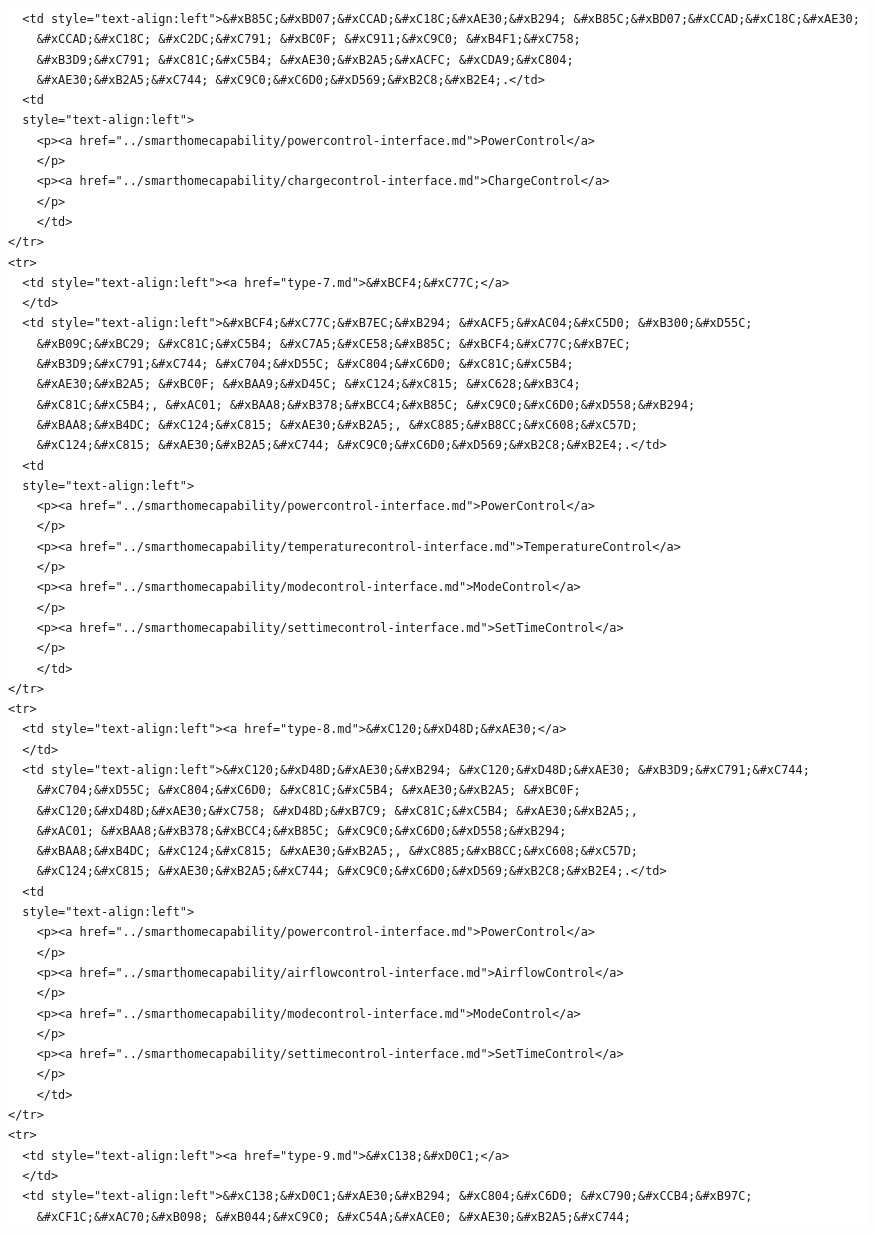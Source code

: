       <td style="text-align:left">&#xB85C;&#xBD07;&#xCCAD;&#xC18C;&#xAE30;&#xB294; &#xB85C;&#xBD07;&#xCCAD;&#xC18C;&#xAE30;
        &#xCCAD;&#xC18C; &#xC2DC;&#xC791; &#xBC0F; &#xC911;&#xC9C0; &#xB4F1;&#xC758;
        &#xB3D9;&#xC791; &#xC81C;&#xC5B4; &#xAE30;&#xB2A5;&#xACFC; &#xCDA9;&#xC804;
        &#xAE30;&#xB2A5;&#xC744; &#xC9C0;&#xC6D0;&#xD569;&#xB2C8;&#xB2E4;.</td>
      <td
      style="text-align:left">
        <p><a href="../smarthomecapability/powercontrol-interface.md">PowerControl</a>
        </p>
        <p><a href="../smarthomecapability/chargecontrol-interface.md">ChargeControl</a>
        </p>
        </td>
    </tr>
    <tr>
      <td style="text-align:left"><a href="type-7.md">&#xBCF4;&#xC77C;</a>
      </td>
      <td style="text-align:left">&#xBCF4;&#xC77C;&#xB7EC;&#xB294; &#xACF5;&#xAC04;&#xC5D0; &#xB300;&#xD55C;
        &#xB09C;&#xBC29; &#xC81C;&#xC5B4; &#xC7A5;&#xCE58;&#xB85C; &#xBCF4;&#xC77C;&#xB7EC;
        &#xB3D9;&#xC791;&#xC744; &#xC704;&#xD55C; &#xC804;&#xC6D0; &#xC81C;&#xC5B4;
        &#xAE30;&#xB2A5; &#xBC0F; &#xBAA9;&#xD45C; &#xC124;&#xC815; &#xC628;&#xB3C4;
        &#xC81C;&#xC5B4;, &#xAC01; &#xBAA8;&#xB378;&#xBCC4;&#xB85C; &#xC9C0;&#xC6D0;&#xD558;&#xB294;
        &#xBAA8;&#xB4DC; &#xC124;&#xC815; &#xAE30;&#xB2A5;, &#xC885;&#xB8CC;&#xC608;&#xC57D;
        &#xC124;&#xC815; &#xAE30;&#xB2A5;&#xC744; &#xC9C0;&#xC6D0;&#xD569;&#xB2C8;&#xB2E4;.</td>
      <td
      style="text-align:left">
        <p><a href="../smarthomecapability/powercontrol-interface.md">PowerControl</a>
        </p>
        <p><a href="../smarthomecapability/temperaturecontrol-interface.md">TemperatureControl</a>
        </p>
        <p><a href="../smarthomecapability/modecontrol-interface.md">ModeControl</a>
        </p>
        <p><a href="../smarthomecapability/settimecontrol-interface.md">SetTimeControl</a>
        </p>
        </td>
    </tr>
    <tr>
      <td style="text-align:left"><a href="type-8.md">&#xC120;&#xD48D;&#xAE30;</a>
      </td>
      <td style="text-align:left">&#xC120;&#xD48D;&#xAE30;&#xB294; &#xC120;&#xD48D;&#xAE30; &#xB3D9;&#xC791;&#xC744;
        &#xC704;&#xD55C; &#xC804;&#xC6D0; &#xC81C;&#xC5B4; &#xAE30;&#xB2A5; &#xBC0F;
        &#xC120;&#xD48D;&#xAE30;&#xC758; &#xD48D;&#xB7C9; &#xC81C;&#xC5B4; &#xAE30;&#xB2A5;,
        &#xAC01; &#xBAA8;&#xB378;&#xBCC4;&#xB85C; &#xC9C0;&#xC6D0;&#xD558;&#xB294;
        &#xBAA8;&#xB4DC; &#xC124;&#xC815; &#xAE30;&#xB2A5;, &#xC885;&#xB8CC;&#xC608;&#xC57D;
        &#xC124;&#xC815; &#xAE30;&#xB2A5;&#xC744; &#xC9C0;&#xC6D0;&#xD569;&#xB2C8;&#xB2E4;.</td>
      <td
      style="text-align:left">
        <p><a href="../smarthomecapability/powercontrol-interface.md">PowerControl</a>
        </p>
        <p><a href="../smarthomecapability/airflowcontrol-interface.md">AirflowControl</a>
        </p>
        <p><a href="../smarthomecapability/modecontrol-interface.md">ModeControl</a>
        </p>
        <p><a href="../smarthomecapability/settimecontrol-interface.md">SetTimeControl</a>
        </p>
        </td>
    </tr>
    <tr>
      <td style="text-align:left"><a href="type-9.md">&#xC138;&#xD0C1;</a>
      </td>
      <td style="text-align:left">&#xC138;&#xD0C1;&#xAE30;&#xB294; &#xC804;&#xC6D0; &#xC790;&#xCCB4;&#xB97C;
        &#xCF1C;&#xAC70;&#xB098; &#xB044;&#xC9C0; &#xC54A;&#xACE0; &#xAE30;&#xB2A5;&#xC744;